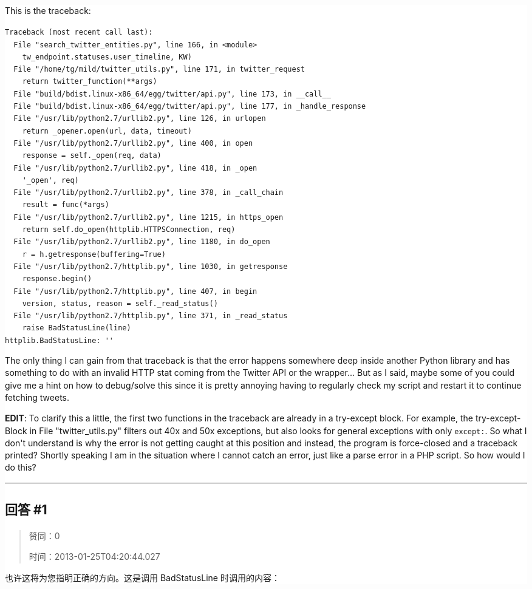 This is the traceback:

```
Traceback (most recent call last):
  File "search_twitter_entities.py", line 166, in <module>
    tw_endpoint.statuses.user_timeline, KW)
  File "/home/tg/mild/twitter_utils.py", line 171, in twitter_request
    return twitter_function(**args)
  File "build/bdist.linux-x86_64/egg/twitter/api.py", line 173, in __call__
  File "build/bdist.linux-x86_64/egg/twitter/api.py", line 177, in _handle_response
  File "/usr/lib/python2.7/urllib2.py", line 126, in urlopen
    return _opener.open(url, data, timeout)
  File "/usr/lib/python2.7/urllib2.py", line 400, in open
    response = self._open(req, data)
  File "/usr/lib/python2.7/urllib2.py", line 418, in _open
    '_open', req)
  File "/usr/lib/python2.7/urllib2.py", line 378, in _call_chain
    result = func(*args)
  File "/usr/lib/python2.7/urllib2.py", line 1215, in https_open
    return self.do_open(httplib.HTTPSConnection, req)
  File "/usr/lib/python2.7/urllib2.py", line 1180, in do_open
    r = h.getresponse(buffering=True)
  File "/usr/lib/python2.7/httplib.py", line 1030, in getresponse
    response.begin()
  File "/usr/lib/python2.7/httplib.py", line 407, in begin
    version, status, reason = self._read_status()
  File "/usr/lib/python2.7/httplib.py", line 371, in _read_status
    raise BadStatusLine(line)
httplib.BadStatusLine: '' 
```

The only thing I can gain from that traceback is that the error happens somewhere deep inside another Python library and has something to do with an invalid HTTP stat coming from the Twitter API or the wrapper... But as I said, maybe some of you could give me a hint on how to debug/solve this since it is pretty annoying having to regularly check my script and restart it to continue fetching tweets.

**EDIT**: To clarify this a little, the first two functions in the traceback are already in a try-except block. For example, the try-except-Block in File "twitter_utils.py" filters out 40x and 50x exceptions, but also looks for general exceptions with only `except:`. So what I don't understand is why the error is not getting caught at this position and instead, the program is force-closed and a traceback printed? Shortly speaking I am in the situation where I cannot catch an error, just like a parse error in a PHP script. So how would I do this?

* * *

## 回答 #1

> 赞同：0
> 
> 时间：2013-01-25T04:20:44.027

也许这将为您指明正确的方向。这是调用 BadStatusLine 时调用的内容：
